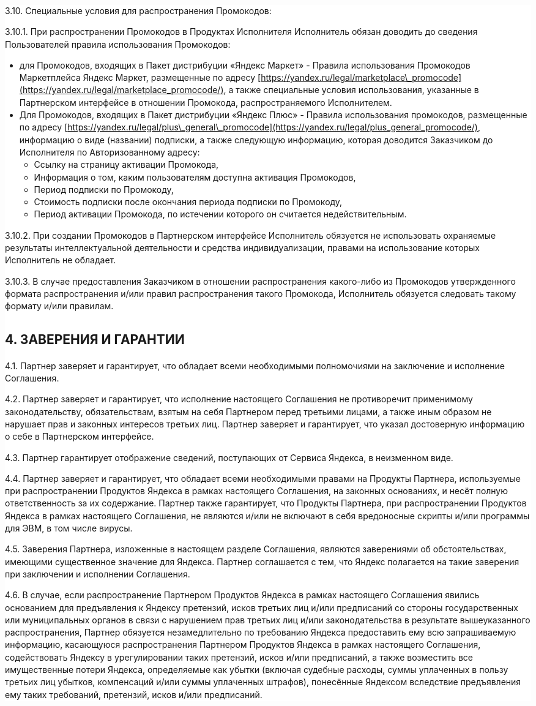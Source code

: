  3\.10\. Специальные условия для распространения Промокодов:

 3\.10\.1\. При распространении Промокодов в Продуктах Исполнителя Исполнитель обязан доводить до сведения Пользователей правила использования Промокодов:

 * для Промокодов, входящих в Пакет дистрибуции «Яндекс Маркет» \- Правила использования Промокодов Маркетплейса Яндекс Маркет, размещенные по адресу [https://yandex.ru/legal/marketplace\_promocode](https://yandex.ru/legal/marketplace_promocode/), а также специальные условия использования, указанные в Партнерском интерфейсе в отношении Промокода, распространяемого Исполнителем.
* Для Промокодов, входящих в Пакет дистрибуции «Яндекс Плюс» \- Правила использования промокодов, размещенные по адресу [https://yandex.ru/legal/plus\_general\_promocode](https://yandex.ru/legal/plus_general_promocode/), информацию о виде (названии) подписки, а также следующую информацию, которая доводится Заказчиком до Исполнителя по Авторизованному адресу:
	+ Ссылку на страницу активации Промокода,
	+ Информация о том, каким пользователям доступна активация Промокодов,
	+ Период подписки по Промокоду,
	+ Стоимость подписки после окончания периода подписки по Промокоду,
	+ Период активации Промокода, по истечении которого он считается недействительным.

 3\.10\.2\. При создании Промокодов в Партнерском интерфейсе Исполнитель обязуется не использовать охраняемые результаты интеллектуальной деятельности и средства индивидуализации, правами на использование которых Исполнитель не обладает.

 3\.10\.3\. В случае предоставления Заказчиком в отношении распространения какого\-либо из Промокодов утвержденного формата распространения и/или правил распространения такого Промокода, Исполнитель обязуется следовать такому формату и/или правилам.

  4\. ЗАВЕРЕНИЯ И ГАРАНТИИ
------------------------

 4\.1\. Партнер заверяет и гарантирует, что обладает всеми необходимыми полномочиями на заключение и исполнение Соглашения.

 4\.2\. Партнер заверяет и гарантирует, что исполнение настоящего Соглашения не противоречит применимому законодательству, обязательствам, взятым на себя Партнером перед третьими лицами, а также иным образом не нарушает прав и законных интересов третьих лиц. Партнер заверяет и гарантирует, что указал достоверную информацию о себе в Партнерском интерфейсе.

 4\.3\. Партнер гарантирует отображение сведений, поступающих от Сервиса Яндекса, в неизменном виде.

 4\.4\. Партнер заверяет и гарантирует, что обладает всеми необходимыми правами на Продукты Партнера, используемые при распространении Продуктов Яндекса в рамках настоящего Соглашения, на законных основаниях, и несёт полную ответственность за их содержание. Партнер также гарантирует, что Продукты Партнера, при распространении Продуктов Яндекса в рамках настоящего Соглашения, не являются и/или не включают в себя вредоносные скрипты и/или программы для ЭВМ, в том числе вирусы.

 4\.5\. Заверения Партнера, изложенные в настоящем разделе Соглашения, являются заверениями об обстоятельствах, имеющими существенное значение для Яндекса. Партнер соглашается с тем, что Яндекс полагается на такие заверения при заключении и исполнении Соглашения.

 4\.6\. В случае, если распространение Партнером Продуктов Яндекса в рамках настоящего Соглашения явились основанием для предъявления к Яндексу претензий, исков третьих лиц и/или предписаний со стороны государственных или муниципальных органов в связи с нарушением прав третьих лиц и/или законодательства в результате вышеуказанного распространения, Партнер обязуется незамедлительно по требованию Яндекса предоставить ему всю запрашиваемую информацию, касающуюся распространения Партнером Продуктов Яндекса в рамках настоящего Соглашения, содействовать Яндексу в урегулировании таких претензий, исков и/или предписаний, а также возместить все имущественные потери Яндекса, определяемые как убытки (включая судебные расходы, суммы уплаченных в пользу третьих лиц убытков, компенсаций и/или суммы уплаченных штрафов), понесённые Яндексом вследствие предъявления ему таких требований, претензий, исков и/или предписаний.
